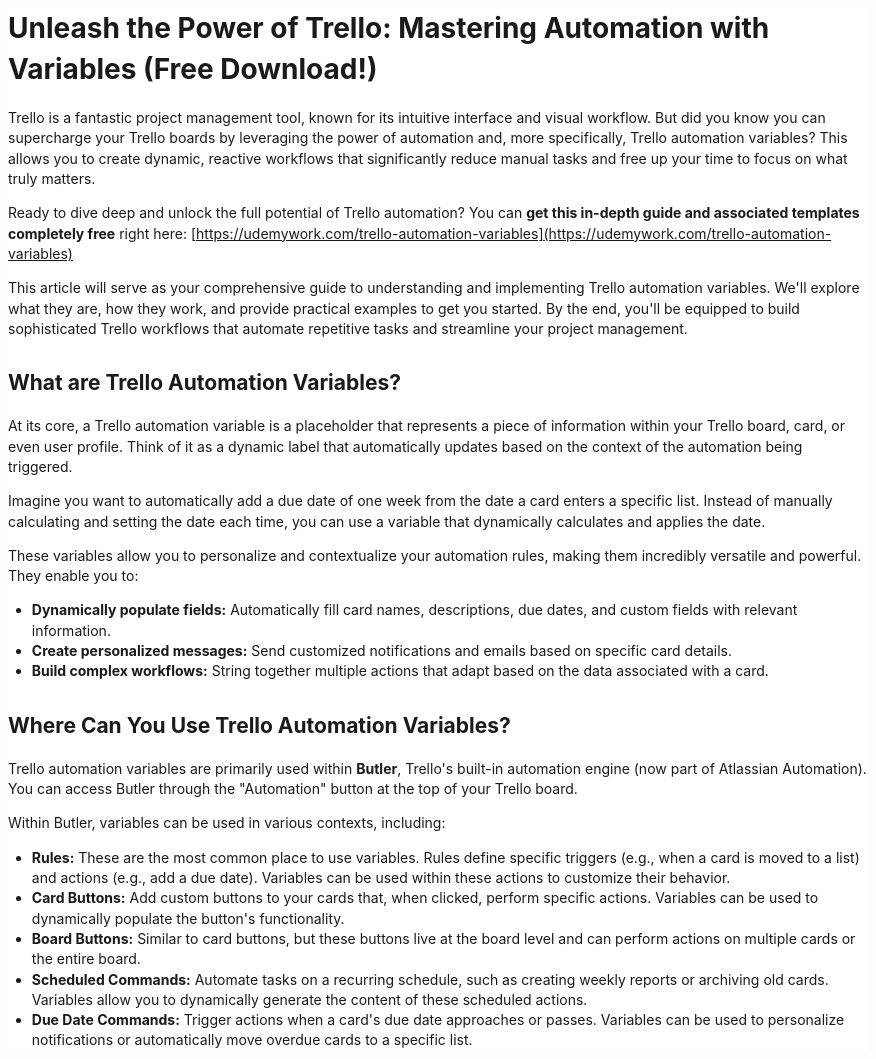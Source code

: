 # Unleash the Power of Trello: Mastering Automation with Variables (Free Download!)

Trello is a fantastic project management tool, known for its intuitive interface and visual workflow. But did you know you can supercharge your Trello boards by leveraging the power of automation and, more specifically, Trello automation variables? This allows you to create dynamic, reactive workflows that significantly reduce manual tasks and free up your time to focus on what truly matters.

Ready to dive deep and unlock the full potential of Trello automation? You can **get this in-depth guide and associated templates completely free** right here: [https://udemywork.com/trello-automation-variables](https://udemywork.com/trello-automation-variables)

This article will serve as your comprehensive guide to understanding and implementing Trello automation variables. We'll explore what they are, how they work, and provide practical examples to get you started. By the end, you'll be equipped to build sophisticated Trello workflows that automate repetitive tasks and streamline your project management.

## What are Trello Automation Variables?

At its core, a Trello automation variable is a placeholder that represents a piece of information within your Trello board, card, or even user profile. Think of it as a dynamic label that automatically updates based on the context of the automation being triggered.

Imagine you want to automatically add a due date of one week from the date a card enters a specific list. Instead of manually calculating and setting the date each time, you can use a variable that dynamically calculates and applies the date.

These variables allow you to personalize and contextualize your automation rules, making them incredibly versatile and powerful. They enable you to:

*   **Dynamically populate fields:** Automatically fill card names, descriptions, due dates, and custom fields with relevant information.
*   **Create personalized messages:** Send customized notifications and emails based on specific card details.
*   **Build complex workflows:** String together multiple actions that adapt based on the data associated with a card.

## Where Can You Use Trello Automation Variables?

Trello automation variables are primarily used within **Butler**, Trello's built-in automation engine (now part of Atlassian Automation). You can access Butler through the "Automation" button at the top of your Trello board.

Within Butler, variables can be used in various contexts, including:

*   **Rules:** These are the most common place to use variables. Rules define specific triggers (e.g., when a card is moved to a list) and actions (e.g., add a due date). Variables can be used within these actions to customize their behavior.
*   **Card Buttons:** Add custom buttons to your cards that, when clicked, perform specific actions. Variables can be used to dynamically populate the button's functionality.
*   **Board Buttons:** Similar to card buttons, but these buttons live at the board level and can perform actions on multiple cards or the entire board.
*   **Scheduled Commands:** Automate tasks on a recurring schedule, such as creating weekly reports or archiving old cards. Variables allow you to dynamically generate the content of these scheduled actions.
*   **Due Date Commands:** Trigger actions when a card's due date approaches or passes. Variables can be used to personalize notifications or automatically move overdue cards to a specific list.
